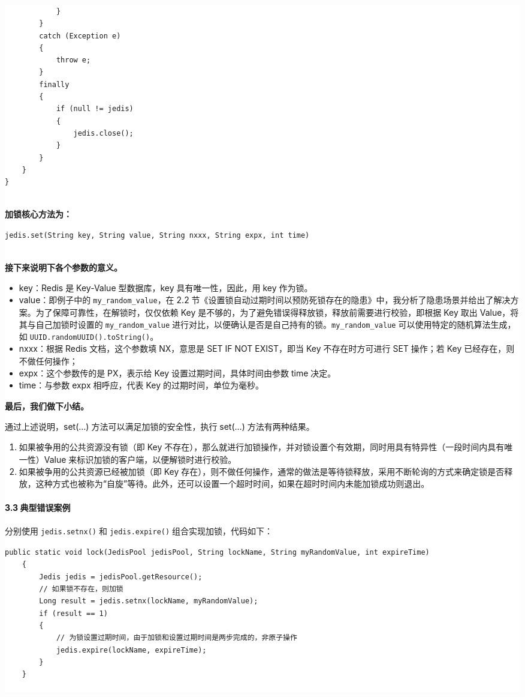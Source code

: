 ```
            }
        }
        catch (Exception e)
        {
            throw e;
        }
        finally
        {
            if (null != jedis)
            {
                jedis.close();
            }
        }
    }
}


```

**加锁核心方法为：**

```
jedis.set(String key, String value, String nxxx, String expx, int time)


```

**接下来说明下各个参数的意义。**

* key：Redis 是 Key-Value 型数据库，key 具有唯一性，因此，用 key 作为锁。
* value：即例子中的 `my_random_value`，在 2.2 节《设置锁自动过期时间以预防死锁存在的隐患》中，我分析了隐患场景并给出了解决方案。为了保障可靠性，在解锁时，仅仅依赖 Key 是不够的，为了避免错误得释放锁，释放前需要进行校验，即根据 Key 取出 Value，将其与自己加锁时设置的 `my_random_value` 进行对比，以便确认是否是自己持有的锁。`my_random_value` 可以使用特定的随机算法生成，如 `UUID.randomUUID().toString()`。
* nxxx：根据 Redis 文档，这个参数填 NX，意思是 SET IF NOT EXIST，即当 Key 不存在时方可进行 SET 操作；若 Key 已经存在，则不做任何操作；
* expx：这个参数传的是 PX，表示给 Key 设置过期时间，具体时间由参数 time 决定。
* time：与参数 expx 相呼应，代表 Key 的过期时间，单位为毫秒。

**最后，我们做下小结。**

通过上述说明，set(…) 方法可以满足加锁的安全性，执行 set(…) 方法有两种结果。

1. 如果被争用的公共资源没有锁（即 Key 不存在），那么就进行加锁操作，并对锁设置个有效期，同时用具有特异性（一段时间内具有唯一性）Value 来标识加锁的客户端，以便解锁时进行校验。
2. 如果被争用的公共资源已经被加锁（即 Key 存在），则不做任何操作，通常的做法是等待锁释放，采用不断轮询的方式来确定锁是否释放，这种方式也被称为“自旋”等待。此外，还可以设置一个超时时间，如果在超时时间内未能加锁成功则退出。

#### 3.3 典型错误案例

分别使用 `jedis.setnx()` 和 `jedis.expire()` 组合实现加锁，代码如下：

```
public static void lock(JedisPool jedisPool, String lockName, String myRandomValue, int expireTime) 
    {
        Jedis jedis = jedisPool.getResource();
        // 如果锁不存在，则加锁
        Long result = jedis.setnx(lockName, myRandomValue);
        if (result == 1) 
        {
            // 为锁设置过期时间，由于加锁和设置过期时间是两步完成的，非原子操作
            jedis.expire(lockName, expireTime);
        }
    }


```
